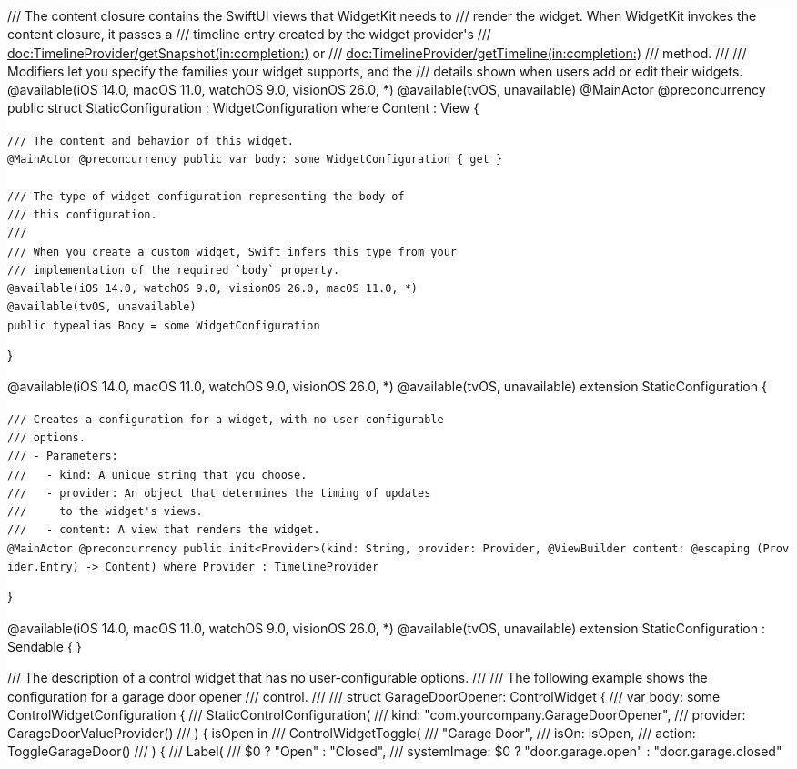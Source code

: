 /// The content closure contains the SwiftUI views that WidgetKit needs to
/// render the widget. When WidgetKit invokes the content closure, it passes a
/// timeline entry created by the widget provider's
/// <doc:TimelineProvider/getSnapshot(in:completion:)> or
/// <doc:TimelineProvider/getTimeline(in:completion:)>
/// method.
///
/// Modifiers let you specify the families your widget supports, and the
/// details shown when users add or edit their widgets.
@available(iOS 14.0, macOS 11.0, watchOS 9.0, visionOS 26.0, *)
@available(tvOS, unavailable)
@MainActor @preconcurrency public struct StaticConfiguration<Content> : WidgetConfiguration where Content : View {

    /// The content and behavior of this widget.
    @MainActor @preconcurrency public var body: some WidgetConfiguration { get }

    /// The type of widget configuration representing the body of
    /// this configuration.
    ///
    /// When you create a custom widget, Swift infers this type from your
    /// implementation of the required `body` property.
    @available(iOS 14.0, watchOS 9.0, visionOS 26.0, macOS 11.0, *)
    @available(tvOS, unavailable)
    public typealias Body = some WidgetConfiguration
}

@available(iOS 14.0, macOS 11.0, watchOS 9.0, visionOS 26.0, *)
@available(tvOS, unavailable)
extension StaticConfiguration {

    /// Creates a configuration for a widget, with no user-configurable
    /// options.
    /// - Parameters:
    ///   - kind: A unique string that you choose.
    ///   - provider: An object that determines the timing of updates
    ///     to the widget's views.
    ///   - content: A view that renders the widget.
    @MainActor @preconcurrency public init<Provider>(kind: String, provider: Provider, @ViewBuilder content: @escaping (Provider.Entry) -> Content) where Provider : TimelineProvider
}

@available(iOS 14.0, macOS 11.0, watchOS 9.0, visionOS 26.0, *)
@available(tvOS, unavailable)
extension StaticConfiguration : Sendable {
}

/// The description of a control widget that has no user-configurable options.
///
/// The following example shows the configuration for a garage door opener
/// control.
///
///     struct GarageDoorOpener: ControlWidget {
///         var body: some ControlWidgetConfiguration {
///             StaticControlConfiguration(
///                 kind: "com.yourcompany.GarageDoorOpener",
///                 provider: GarageDoorValueProvider()
///             ) { isOpen in
///                 ControlWidgetToggle(
///                     "Garage Door",
///                     isOn: isOpen,
///                     action: ToggleGarageDoor()
///                 ) {
///                     Label(
///                         $0 ? "Open" : "Closed",
///                         systemImage: $0 ? "door.garage.open" : "door.garage.closed"
